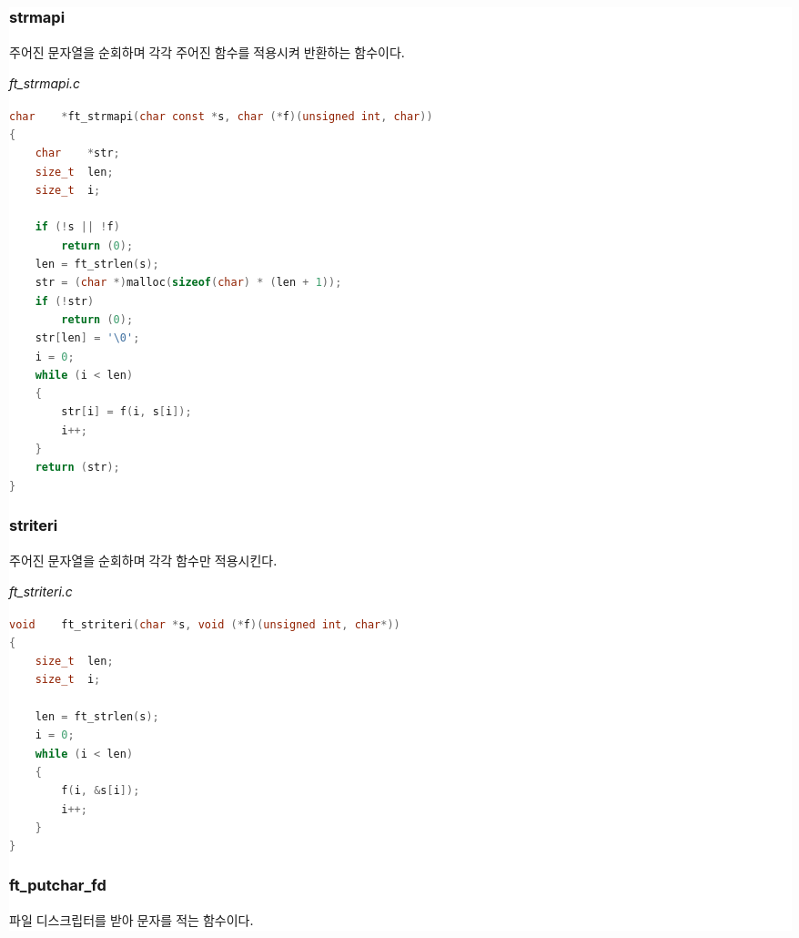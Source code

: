 ### strmapi

주어진 문자열을 순회하며 각각 주어진 함수를 적용시켜 반환하는 함수이다.

*ft_strmapi.c*
```c
char	*ft_strmapi(char const *s, char (*f)(unsigned int, char))
{
	char	*str;
	size_t	len;
	size_t	i;

	if (!s || !f)
		return (0);
	len = ft_strlen(s);
	str = (char *)malloc(sizeof(char) * (len + 1));
	if (!str)
		return (0);
	str[len] = '\0';
	i = 0;
	while (i < len)
	{
		str[i] = f(i, s[i]);
		i++;
	}
	return (str);
}
```

### striteri

주어진 문자열을 순회하며 각각 함수만 적용시킨다.

*ft_striteri.c*
```c
void	ft_striteri(char *s, void (*f)(unsigned int, char*))
{
	size_t	len;
	size_t	i;

	len = ft_strlen(s);
	i = 0;
	while (i < len)
	{
		f(i, &s[i]);
		i++;
	}
}
```

### ft_putchar_fd

파일 디스크립터를 받아 문자를 적는 함수이다.
